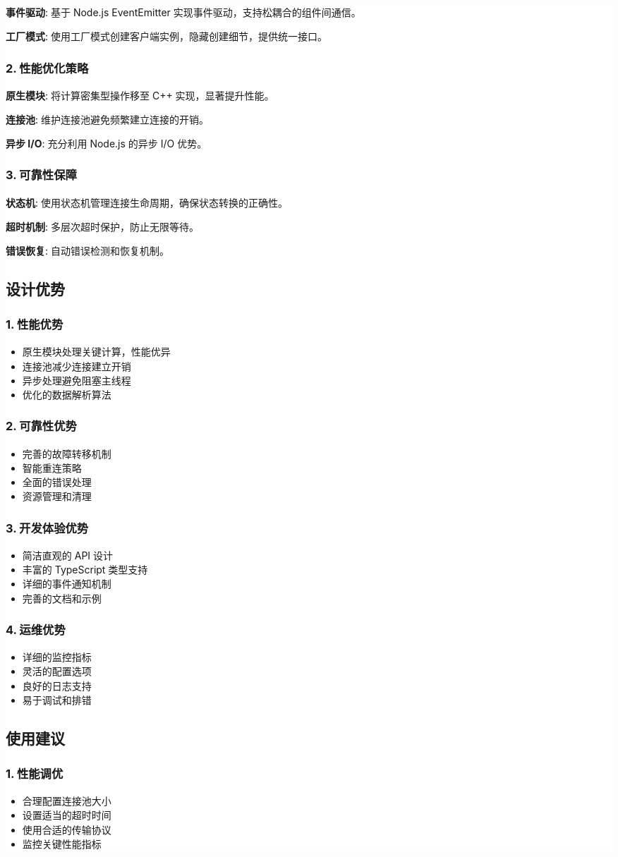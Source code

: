**事件驱动**: 基于 Node.js EventEmitter 实现事件驱动，支持松耦合的组件间通信。

**工厂模式**: 使用工厂模式创建客户端实例，隐藏创建细节，提供统一接口。

### 2. 性能优化策略

**原生模块**: 将计算密集型操作移至 C++ 实现，显著提升性能。

**连接池**: 维护连接池避免频繁建立连接的开销。

**异步 I/O**: 充分利用 Node.js 的异步 I/O 优势。

### 3. 可靠性保障

**状态机**: 使用状态机管理连接生命周期，确保状态转换的正确性。

**超时机制**: 多层次超时保护，防止无限等待。

**错误恢复**: 自动错误检测和恢复机制。

## 设计优势

### 1. 性能优势
- 原生模块处理关键计算，性能优异
- 连接池减少连接建立开销
- 异步处理避免阻塞主线程
- 优化的数据解析算法

### 2. 可靠性优势
- 完善的故障转移机制
- 智能重连策略
- 全面的错误处理
- 资源管理和清理

### 3. 开发体验优势
- 简洁直观的 API 设计
- 丰富的 TypeScript 类型支持
- 详细的事件通知机制
- 完善的文档和示例

### 4. 运维优势
- 详细的监控指标
- 灵活的配置选项
- 良好的日志支持
- 易于调试和排错

## 使用建议

### 1. 性能调优
- 合理配置连接池大小
- 设置适当的超时时间
- 使用合适的传输协议
- 监控关键性能指标

